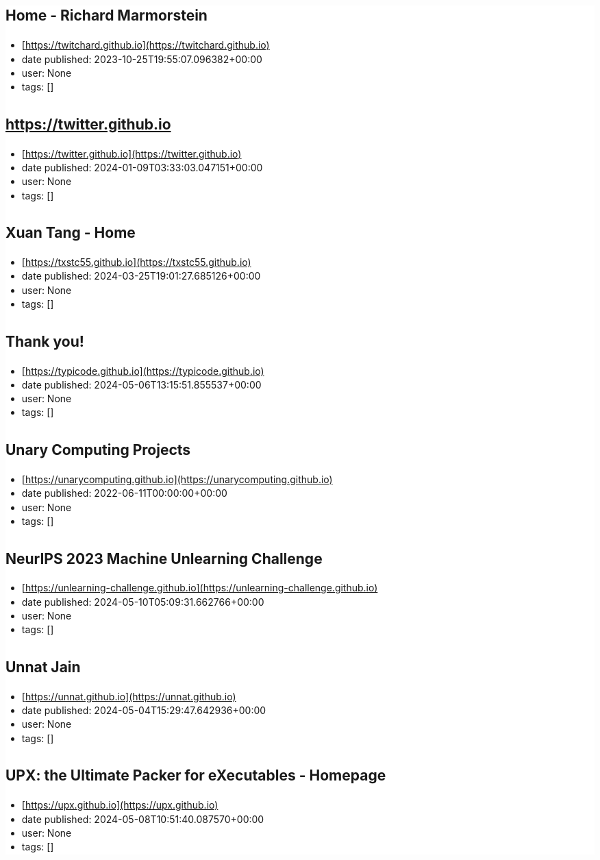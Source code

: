 ## Home - Richard Marmorstein
 - [https://twitchard.github.io](https://twitchard.github.io)
 - date published: 2023-10-25T19:55:07.096382+00:00
 - user: None
 - tags: []

## https://twitter.github.io
 - [https://twitter.github.io](https://twitter.github.io)
 - date published: 2024-01-09T03:33:03.047151+00:00
 - user: None
 - tags: []

## Xuan Tang - Home
 - [https://txstc55.github.io](https://txstc55.github.io)
 - date published: 2024-03-25T19:01:27.685126+00:00
 - user: None
 - tags: []

## Thank you!
 - [https://typicode.github.io](https://typicode.github.io)
 - date published: 2024-05-06T13:15:51.855537+00:00
 - user: None
 - tags: []

## Unary Computing Projects
 - [https://unarycomputing.github.io](https://unarycomputing.github.io)
 - date published: 2022-06-11T00:00:00+00:00
 - user: None
 - tags: []

## NeurIPS 2023 Machine Unlearning Challenge
 - [https://unlearning-challenge.github.io](https://unlearning-challenge.github.io)
 - date published: 2024-05-10T05:09:31.662766+00:00
 - user: None
 - tags: []

## Unnat Jain
 - [https://unnat.github.io](https://unnat.github.io)
 - date published: 2024-05-04T15:29:47.642936+00:00
 - user: None
 - tags: []

## UPX: the Ultimate Packer for eXecutables - Homepage
 - [https://upx.github.io](https://upx.github.io)
 - date published: 2024-05-08T10:51:40.087570+00:00
 - user: None
 - tags: []
